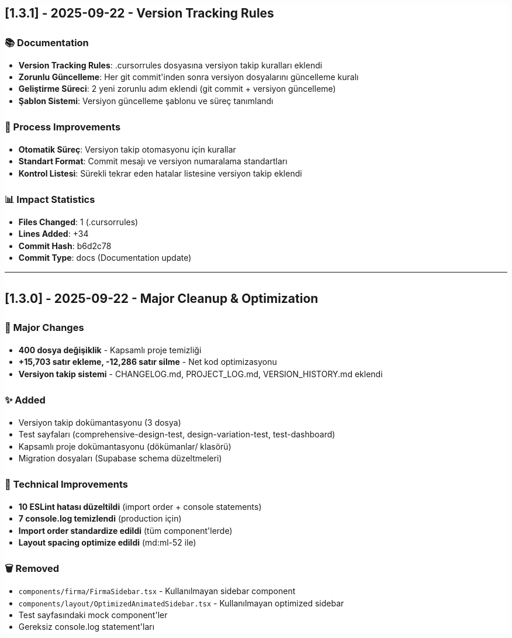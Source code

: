 ## [1.3.1] - 2025-09-22 - Version Tracking Rules

### 📚 Documentation

- **Version Tracking Rules**: .cursorrules dosyasına versiyon takip kuralları eklendi
- **Zorunlu Güncelleme**: Her git commit'inden sonra versiyon dosyalarını güncelleme kuralı
- **Geliştirme Süreci**: 2 yeni zorunlu adım eklendi (git commit + versiyon güncelleme)
- **Şablon Sistemi**: Versiyon güncelleme şablonu ve süreç tanımlandı

### 🔄 Process Improvements

- **Otomatik Süreç**: Versiyon takip otomasyonu için kurallar
- **Standart Format**: Commit mesajı ve versiyon numaralama standartları
- **Kontrol Listesi**: Sürekli tekrar eden hatalar listesine versiyon takip eklendi

### 📊 Impact Statistics

- **Files Changed**: 1 (.cursorrules)
- **Lines Added**: +34
- **Commit Hash**: b6d2c78
- **Commit Type**: docs (Documentation update)

---

## [1.3.0] - 2025-09-22 - Major Cleanup & Optimization

### 🎯 Major Changes

- **400 dosya değişiklik** - Kapsamlı proje temizliği
- **+15,703 satır ekleme, -12,286 satır silme** - Net kod optimizasyonu
- **Versiyon takip sistemi** - CHANGELOG.md, PROJECT_LOG.md, VERSION_HISTORY.md eklendi

### ✨ Added

- Versiyon takip dokümantasyonu (3 dosya)
- Test sayfaları (comprehensive-design-test, design-variation-test, test-dashboard)
- Kapsamlı proje dokümantasyonu (dökümanlar/ klasörü)
- Migration dosyaları (Supabase schema düzeltmeleri)

### 🔧 Technical Improvements

- **10 ESLint hatası düzeltildi** (import order + console statements)
- **7 console.log temizlendi** (production için)
- **Import order standardize edildi** (tüm component'lerde)
- **Layout spacing optimize edildi** (md:ml-52 ile)

### 🗑️ Removed

- `components/firma/FirmaSidebar.tsx` - Kullanılmayan sidebar component
- `components/layout/OptimizedAnimatedSidebar.tsx` - Kullanılmayan optimized sidebar
- Test sayfasındaki mock component'ler
- Gereksiz console.log statement'ları
